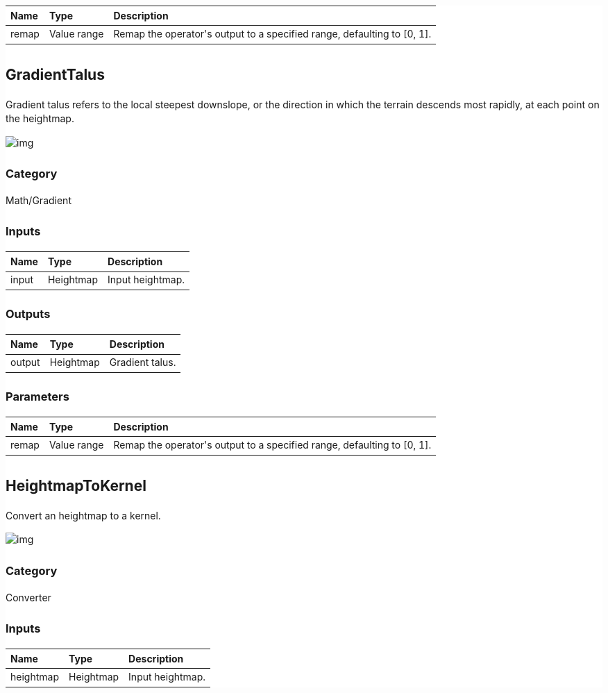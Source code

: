 |Name|Type|Description|
| :--- | :--- | :--- |
|remap|Value range|Remap the operator's output to a specified range, defaulting to [0, 1].|

## GradientTalus


Gradient talus refers to the local steepest downslope, or the direction in which the terrain descends most rapidly, at each point on the heightmap.

![img](../images/nodes/GradientTalus.png)
### Category


Math/Gradient
### Inputs

|Name|Type|Description|
| :--- | :--- | :--- |
|input|Heightmap|Input heightmap.|

### Outputs

|Name|Type|Description|
| :--- | :--- | :--- |
|output|Heightmap|Gradient talus.|

### Parameters

|Name|Type|Description|
| :--- | :--- | :--- |
|remap|Value range|Remap the operator's output to a specified range, defaulting to [0, 1].|

## HeightmapToKernel


Convert an heightmap to a kernel.

![img](../images/nodes/HeightmapToKernel.png)
### Category


Converter
### Inputs

|Name|Type|Description|
| :--- | :--- | :--- |
|heightmap|Heightmap|Input heightmap.|
